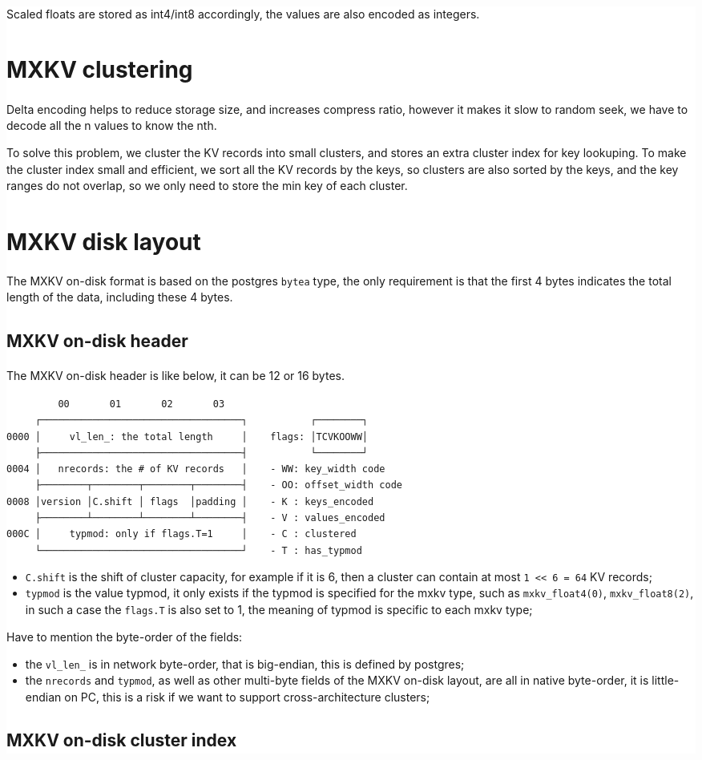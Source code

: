 Scaled floats are stored as int4/int8 accordingly, the values are also encoded
as integers.

MXKV clustering
===============

Delta encoding helps to reduce storage size, and increases compress ratio,
however it makes it slow to random seek, we have to decode all the
n values to know the nth.

To solve this problem, we cluster the KV records into small clusters, and
stores an extra cluster index for key lookuping.  To make the cluster index
small and efficient, we sort all the KV records by the keys, so clusters are
also sorted by the keys, and the key ranges do not overlap, so we only need to
store the min key of each cluster.

MXKV disk layout
================

The MXKV on-disk format is based on the postgres `bytea` type, the only
requirement is that the first 4 bytes indicates the total length of the data,
including these 4 bytes.

MXKV on-disk header
-------------------

The MXKV on-disk header is like below, it can be 12 or 16 bytes.

             00       01       02       03
         ┌───────────────────────────────────┐           ┌────────┐
    0000 │     vl_len_: the total length     │    flags: │TCVKOOWW│
         ├───────────────────────────────────┤           └────────┘
    0004 │   nrecords: the # of KV records   │    - WW: key_width code
         ├────────┬────────┬────────┬────────┤    - OO: offset_width code
    0008 │version │C.shift │ flags  │padding │    - K : keys_encoded
         ├────────┴────────┴────────┴────────┤    - V : values_encoded
    000C │     typmod: only if flags.T=1     │    - C : clustered
         └───────────────────────────────────┘    - T : has_typmod

- `C.shift` is the shift of cluster capacity, for example if it is 6, then
  a cluster can contain at most `1 << 6 = 64` KV records;
- `typmod` is the value typmod, it only exists if the typmod is specified for
  the mxkv type, such as `mxkv_float4(0)`, `mxkv_float8(2)`, in such a case the
  `flags.T` is also set to 1, the meaning of typmod is specific to each mxkv
  type;

Have to mention the byte-order of the fields:

- the `vl_len_` is in network byte-order, that is big-endian, this is defined
  by postgres;
- the `nrecords` and `typmod`, as well as other multi-byte fields of the MXKV
  on-disk layout, are all in native byte-order, it is little-endian on PC, this
  is a risk if we want to support cross-architecture clusters;

MXKV on-disk cluster index
--------------------------
